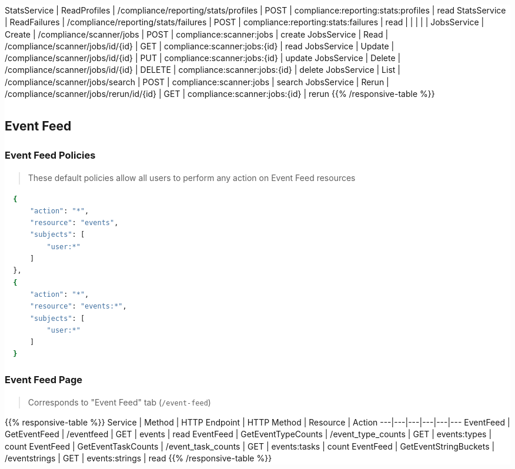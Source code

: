 StatsService | ReadProfiles | /compliance/reporting/stats/profiles | POST | compliance:reporting:stats:profiles | read
StatsService | ReadFailures | /compliance/reporting/stats/failures | POST | compliance:reporting:stats:failures | read
 |  |  |  |  |
JobsService | Create | /compliance/scanner/jobs | POST | compliance:scanner:jobs | create
JobsService | Read | /compliance/scanner/jobs/id/{id} | GET | compliance:scanner:jobs:{id} | read
JobsService | Update | /compliance/scanner/jobs/id/{id} | PUT | compliance:scanner:jobs:{id} | update
JobsService | Delete | /compliance/scanner/jobs/id/{id} | DELETE | compliance:scanner:jobs:{id} | delete
JobsService | List | /compliance/scanner/jobs/search | POST | compliance:scanner:jobs | search
JobsService | Rerun | /compliance/scanner/jobs/rerun/id/{id} | GET | compliance:scanner:jobs:{id} | rerun
{{% /responsive-table %}}

## Event Feed

### Event Feed Policies

> These default policies allow all users to perform any action on Event Feed resources

```bash
  {
      "action": "*",
      "resource": "events",
      "subjects": [
          "user:*"
      ]
  },
  {
      "action": "*",
      "resource": "events:*",
      "subjects": [
          "user:*"
      ]
  }
```

### Event Feed Page

> Corresponds to "Event Feed" tab (`/event-feed`)

{{% responsive-table %}}
Service | Method | HTTP Endpoint | HTTP Method | Resource | Action
---|---|---|---|---|---
EventFeed | GetEventFeed | /eventfeed | GET | events | read
EventFeed | GetEventTypeCounts | /event_type_counts | GET | events:types | count
EventFeed | GetEventTaskCounts | /event_task_counts | GET | events:tasks | count
EventFeed | GetEventStringBuckets | /eventstrings | GET | events:strings | read
{{% /responsive-table %}}
